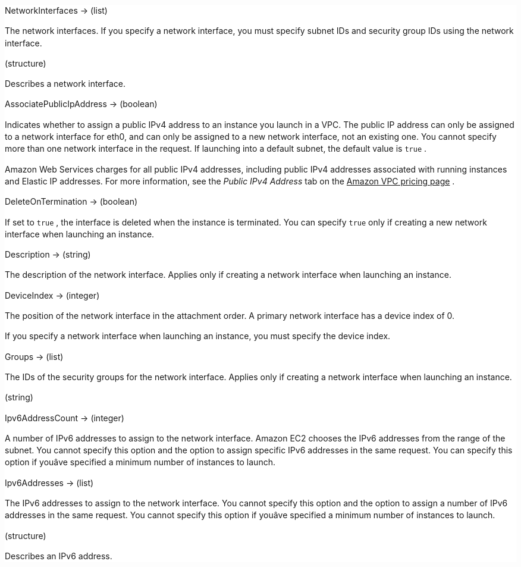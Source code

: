NetworkInterfaces -> (list)

The network interfaces. If you specify a network interface, you must specify subnet IDs and security group IDs using the network interface.

(structure)

Describes a network interface.

AssociatePublicIpAddress -> (boolean)

Indicates whether to assign a public IPv4 address to an instance you launch in a VPC. The public IP address can only be assigned to a network interface for eth0, and can only be assigned to a new network interface, not an existing one. You cannot specify more than one network interface in the request. If launching into a default subnet, the default value is `true` .

Amazon Web Services charges for all public IPv4 addresses, including public IPv4 addresses associated with running instances and Elastic IP addresses. For more information, see the *Public IPv4 Address* tab on the [Amazon VPC pricing page](http://aws.amazon.com/vpc/pricing/) .

DeleteOnTermination -> (boolean)

If set to `true` , the interface is deleted when the instance is terminated. You can specify `true` only if creating a new network interface when launching an instance.

Description -> (string)

The description of the network interface. Applies only if creating a network interface when launching an instance.

DeviceIndex -> (integer)

The position of the network interface in the attachment order. A primary network interface has a device index of 0.

If you specify a network interface when launching an instance, you must specify the device index.

Groups -> (list)

The IDs of the security groups for the network interface. Applies only if creating a network interface when launching an instance.

(string)

Ipv6AddressCount -> (integer)

A number of IPv6 addresses to assign to the network interface. Amazon EC2 chooses the IPv6 addresses from the range of the subnet. You cannot specify this option and the option to assign specific IPv6 addresses in the same request. You can specify this option if youâve specified a minimum number of instances to launch.

Ipv6Addresses -> (list)

The IPv6 addresses to assign to the network interface. You cannot specify this option and the option to assign a number of IPv6 addresses in the same request. You cannot specify this option if youâve specified a minimum number of instances to launch.

(structure)

Describes an IPv6 address.
